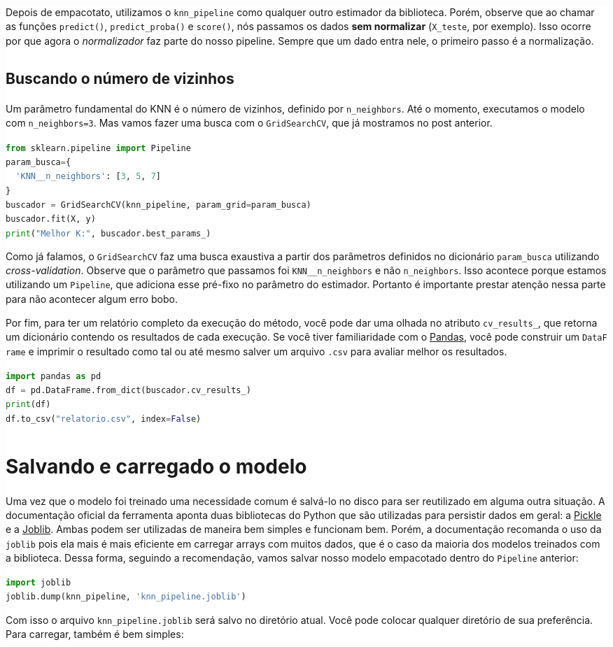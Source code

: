 Depois de empacotato, utilizamos o `knn_pipeline` como qualquer outro estimador da biblioteca. Porém, observe que ao chamar as funções `predict()`, `predict_proba()` e `score()`, nós passamos os dados **sem normalizar** (`X_teste`, por exemplo). Isso ocorre por que agora o *normalizador* faz parte do nosso pipeline. Sempre que um dado entra nele, o primeiro passo é a normalização. 

## Buscando o número de vizinhos
Um parâmetro fundamental do KNN é o número de vizinhos, definido por `n_neighbors`. Até o momento, executamos o modelo com  `n_neighbors=3`. Mas vamos fazer uma busca com o `GridSearchCV`, que já mostramos no post anterior.

```python
from sklearn.pipeline import Pipeline
param_busca={
  'KNN__n_neighbors': [3, 5, 7]
}
buscador = GridSearchCV(knn_pipeline, param_grid=param_busca)
buscador.fit(X, y)
print("Melhor K:", buscador.best_params_)
```

Como já falamos, o `GridSearchCV` faz uma busca exaustiva a partir dos parâmetros definidos no dicionário `param_busca` utilizando *cross-validation*. Observe que o parâmetro que passamos foi `KNN__n_neighbors` e não `n_neighbors`. Isso acontece porque estamos utilizando um `Pipeline`, que adiciona esse pré-fixo no parâmetro do estimador. Portanto é importante prestar atenção nessa parte para não acontecer algum erro bobo.

Por fim, para ter um relatório completo da execução do método, você pode dar uma olhada no atributo `cv_results_`, que retorna um dicionário contendo os resultados de cada execução. Se você tiver familiaridade com o [Pandas](https://pandas.pydata.org/), você pode construir um `DataFrame` e imprimir o resultado como tal ou até mesmo salver um arquivo `.csv` para avaliar melhor os resultados.

```python
import pandas as pd
df = pd.DataFrame.from_dict(buscador.cv_results_)
print(df)
df.to_csv("relatorio.csv", index=False)
```

# Salvando e carregado o modelo
Uma vez que o modelo foi treinado uma necessidade comum é salvá-lo no disco para ser reutilizado em alguma outra situação. A documentação oficial da ferramenta aponta duas bibliotecas do Python que são utilizadas para persistir dados em geral: a [Pickle](https://docs.python.org/) e a [Joblib](https://joblib.readthedocs.io/). Ambas podem ser utilizadas de maneira bem simples e funcionam bem. Porém, a documentação recomanda o uso da `joblib` pois ela mais é mais eficiente em carregar arrays com muitos dados, que é o caso da maioria dos modelos treinados com a biblioteca. Dessa forma, seguindo a recomendação, vamos salvar nosso modelo empacotado dentro do `Pipeline` anterior:

```python
import joblib
joblib.dump(knn_pipeline, 'knn_pipeline.joblib') 
```

Com isso o arquivo `knn_pipeline.joblib` será salvo no diretório atual. Você pode colocar qualquer diretório de sua preferência. Para carregar, também é bem simples:
